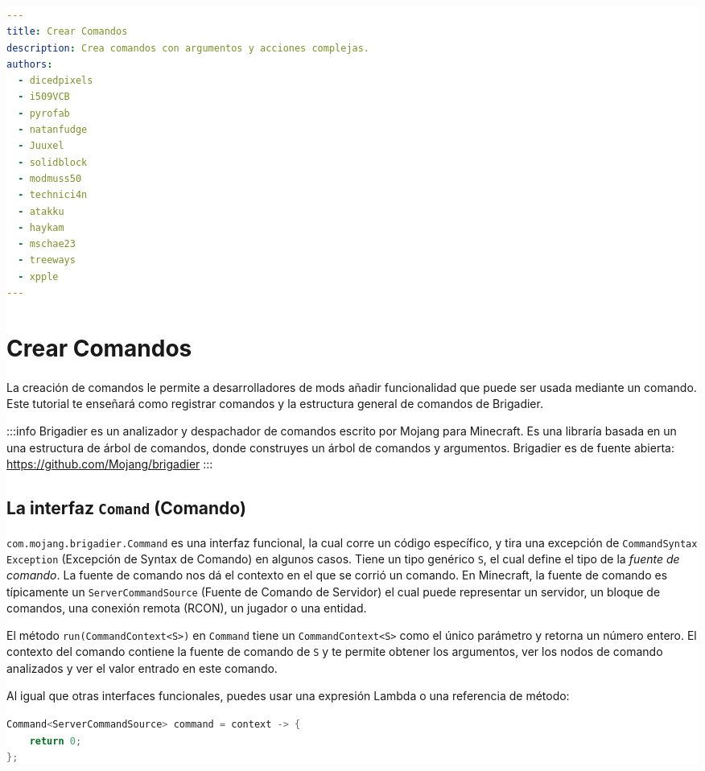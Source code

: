 ```yaml
---
title: Crear Comandos
description: Crea comandos con argumentos y acciones complejas.
authors:
  - dicedpixels
  - i509VCB
  - pyrofab
  - natanfudge
  - Juuxel
  - solidblock
  - modmuss50
  - technici4n
  - atakku
  - haykam
  - mschae23
  - treeways
  - xpple
---
```


# Crear Comandos

La creación de comandos le permite a desarrolladores de mods añadir funcionalidad que puede ser usada mediante un comando. Este tutorial te enseñará como registrar comandos y la estructura general de comandos de Brigadier.

:::info
Brigadier es un analizador y despachador de comandos escrito por Mojang para Minecraft. Es una libraría basada en un una estructura de árbol de comandos, donde construyes un árbol de comandos y argumentos. Brigadier es de fuente abierta: <https://github.com/Mojang/brigadier>
:::

## La interfaz `Comand` (Comando)

`com.mojang.brigadier.Command` es una interfaz funcional, la cual corre un código específico, y tira una excepción de `CommandSyntaxException` (Excepción de Syntax de Comando) en algunos casos. Tiene un tipo genérico `S`, el cual define el tipo de la _fuente de comando_.
La fuente de comando nos dá el contexto en el que se corrió un comando. En Minecraft, la fuente de comando es típicamente un `ServerCommandSource` (Fuente de Comando de Servidor) el cual puede representar un servidor, un bloque de comandos, una conexión remota (RCON), un jugador o una entidad.

El método `run(CommandContext<S>)` en `Command` tiene un `CommandContext<S>` como el único parámetro y retorna un número entero. El contexto del comando contiene la fuente de comando de `S` y te permite obtener los argumentos, ver los nodos de comando analizados y ver el valor entrado en este comando.

Al igual que otras interfaces funcionales, puedes usar una expresión Lambda o una referencia de método:

```java
Command<ServerCommandSource> command = context -> {
    return 0;
};
```

